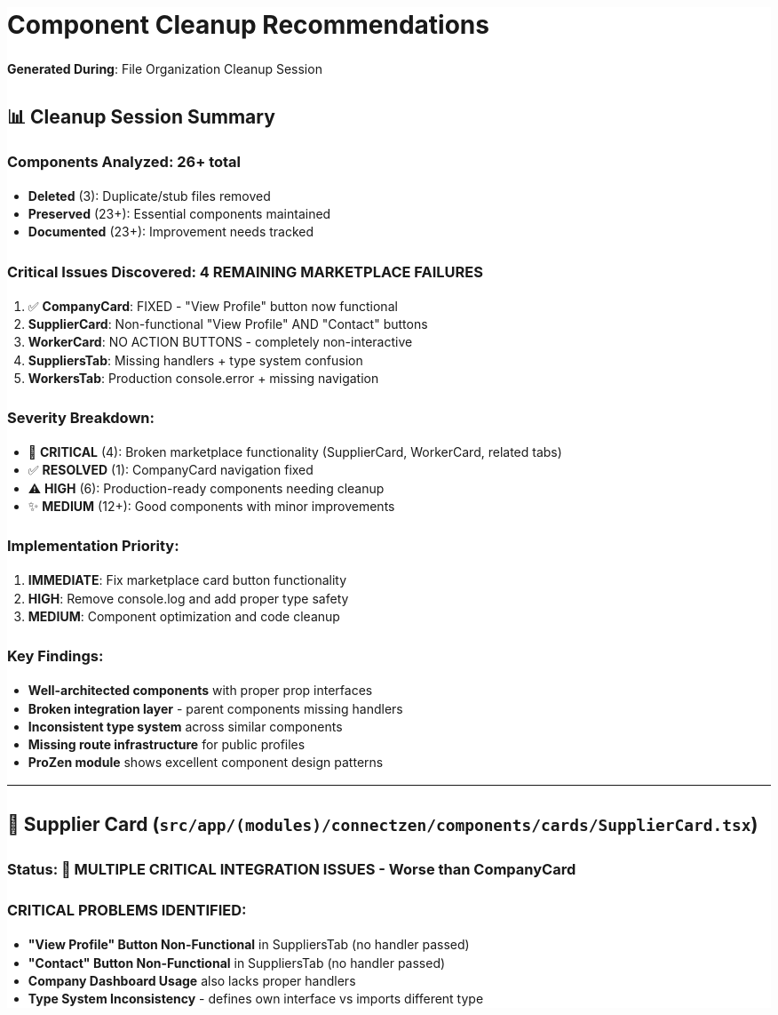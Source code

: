 # Component Cleanup Recommendations

**Generated During**: File Organization Cleanup Session

## 📊 Cleanup Session Summary

### **Components Analyzed**: 26+ total
- **Deleted** (3): Duplicate/stub files removed
- **Preserved** (23+): Essential components maintained  
- **Documented** (23+): Improvement needs tracked

### **Critical Issues Discovered**: 4 REMAINING MARKETPLACE FAILURES
1. ✅ **CompanyCard**: FIXED - "View Profile" button now functional
2. **SupplierCard**: Non-functional "View Profile" AND "Contact" buttons
3. **WorkerCard**: NO ACTION BUTTONS - completely non-interactive  
4. **SuppliersTab**: Missing handlers + type system confusion
5. **WorkersTab**: Production console.error + missing navigation

### **Severity Breakdown**:
- 🚨 **CRITICAL** (4): Broken marketplace functionality (SupplierCard, WorkerCard, related tabs)
- ✅ **RESOLVED** (1): CompanyCard navigation fixed
- ⚠️ **HIGH** (6): Production-ready components needing cleanup
- ✨ **MEDIUM** (12+): Good components with minor improvements

### **Implementation Priority**:
1. **IMMEDIATE**: Fix marketplace card button functionality
2. **HIGH**: Remove console.log and add proper type safety
3. **MEDIUM**: Component optimization and code cleanup

### **Key Findings**:
- **Well-architected components** with proper prop interfaces
- **Broken integration layer** - parent components missing handlers
- **Inconsistent type system** across similar components
- **Missing route infrastructure** for public profiles
- **ProZen module** shows excellent component design patterns

---

## 🔧 Supplier Card (`src/app/(modules)/connectzen/components/cards/SupplierCard.tsx`)

### **Status**: 🚨 MULTIPLE CRITICAL INTEGRATION ISSUES - Worse than CompanyCard

### **CRITICAL PROBLEMS IDENTIFIED**:
- **"View Profile" Button Non-Functional** in SuppliersTab (no handler passed)
- **"Contact" Button Non-Functional** in SuppliersTab (no handler passed)  
- **Company Dashboard Usage** also lacks proper handlers
- **Type System Inconsistency** - defines own interface vs imports different type
